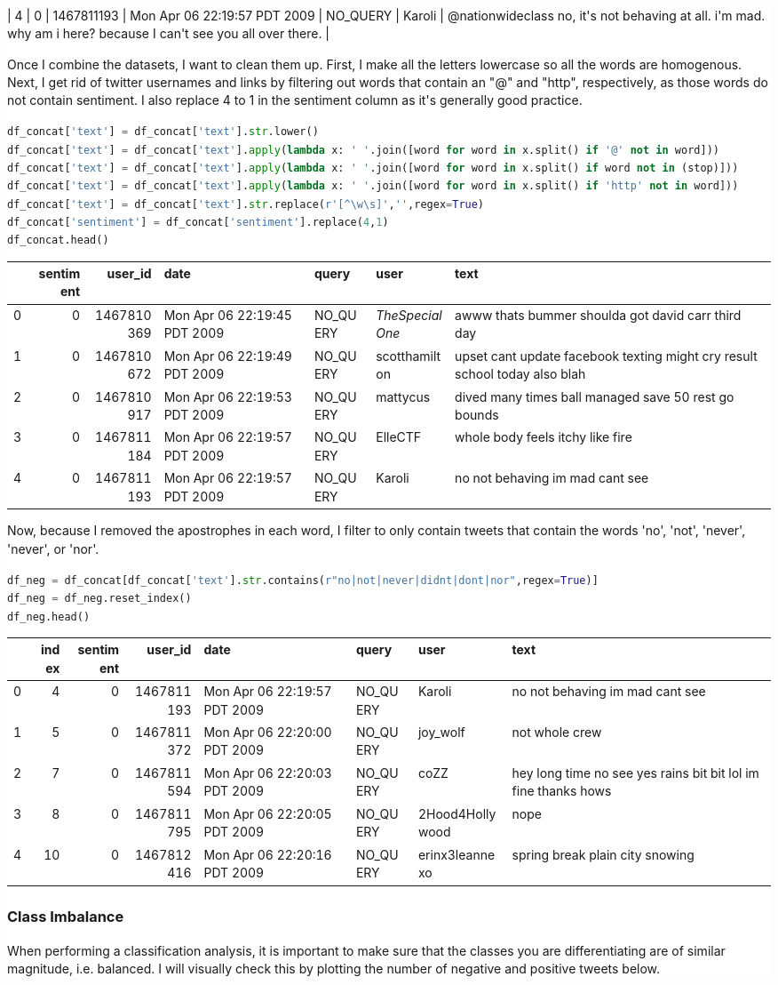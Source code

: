 |  4 |           0 | 1467811193 | Mon Apr 06 22:19:57 PDT 2009 | NO_QUERY | Karoli          | @nationwideclass no, it's not behaving at all. i'm mad. why am i here? because I can't see you all over there.      |

Once I combine the datasets, I want to clean them up. First, I make all the letters lowercase so all the words are homogenous. Next, I get rid of twitter usernames and links by filtering out words that contain an "@" and "http", respectively, as those words do not contain sentiment. I also replace 4 to 1 in the sentiment column as it's generally good practice.

```Python
df_concat['text'] = df_concat['text'].str.lower()
df_concat['text'] = df_concat['text'].apply(lambda x: ' '.join([word for word in x.split() if '@' not in word]))
df_concat['text'] = df_concat['text'].apply(lambda x: ' '.join([word for word in x.split() if word not in (stop)]))
df_concat['text'] = df_concat['text'].apply(lambda x: ' '.join([word for word in x.split() if 'http' not in word]))
df_concat['text'] = df_concat['text'].str.replace(r'[^\w\s]','',regex=True)
df_concat['sentiment'] = df_concat['sentiment'].replace(4,1)
df_concat.head()
```
|    |   sentiment |    user_id | date                         | query    | user            | text                                                                       |
|---:|------------:|-----------:|:-----------------------------|:---------|:----------------|:---------------------------------------------------------------------------|
|  0 |           0 | 1467810369 | Mon Apr 06 22:19:45 PDT 2009 | NO_QUERY | _TheSpecialOne_ | awww thats bummer shoulda got david carr third day                         |
|  1 |           0 | 1467810672 | Mon Apr 06 22:19:49 PDT 2009 | NO_QUERY | scotthamilton   | upset cant update facebook texting might cry result school today also blah |
|  2 |           0 | 1467810917 | Mon Apr 06 22:19:53 PDT 2009 | NO_QUERY | mattycus        | dived many times ball managed save 50 rest go bounds                       |
|  3 |           0 | 1467811184 | Mon Apr 06 22:19:57 PDT 2009 | NO_QUERY | ElleCTF         | whole body feels itchy like fire                                           |
|  4 |           0 | 1467811193 | Mon Apr 06 22:19:57 PDT 2009 | NO_QUERY | Karoli          | no not behaving im mad cant see                                            |

Now, because I removed the apostrophes in each word, I filter to only contain tweets that contain the words 'no', 'not', 'never', 'never', or 'nor'.

```Python
df_neg = df_concat[df_concat['text'].str.contains(r"no|not|never|didnt|dont|nor",regex=True)]
df_neg = df_neg.reset_index()
df_neg.head()
```
|    |   index |   sentiment |    user_id | date                         | query    | user            | text                                                           |
|---:|--------:|------------:|-----------:|:-----------------------------|:---------|:----------------|:---------------------------------------------------------------|
|  0 |       4 |           0 | 1467811193 | Mon Apr 06 22:19:57 PDT 2009 | NO_QUERY | Karoli          | no not behaving im mad cant see                                |
|  1 |       5 |           0 | 1467811372 | Mon Apr 06 22:20:00 PDT 2009 | NO_QUERY | joy_wolf        | not whole crew                                                 |
|  2 |       7 |           0 | 1467811594 | Mon Apr 06 22:20:03 PDT 2009 | NO_QUERY | coZZ            | hey long time no see yes rains bit bit lol im fine thanks hows |
|  3 |       8 |           0 | 1467811795 | Mon Apr 06 22:20:05 PDT 2009 | NO_QUERY | 2Hood4Hollywood | nope                                                           |
|  4 |      10 |           0 | 1467812416 | Mon Apr 06 22:20:16 PDT 2009 | NO_QUERY | erinx3leannexo  | spring break plain city snowing                                |


### Class Imbalance
When performing a classification analysis, it is important to make sure that the classes you are differentiating are of similar magnitude, i.e. balanced. I will visually check this by plotting the number of negative and positive tweets below.
